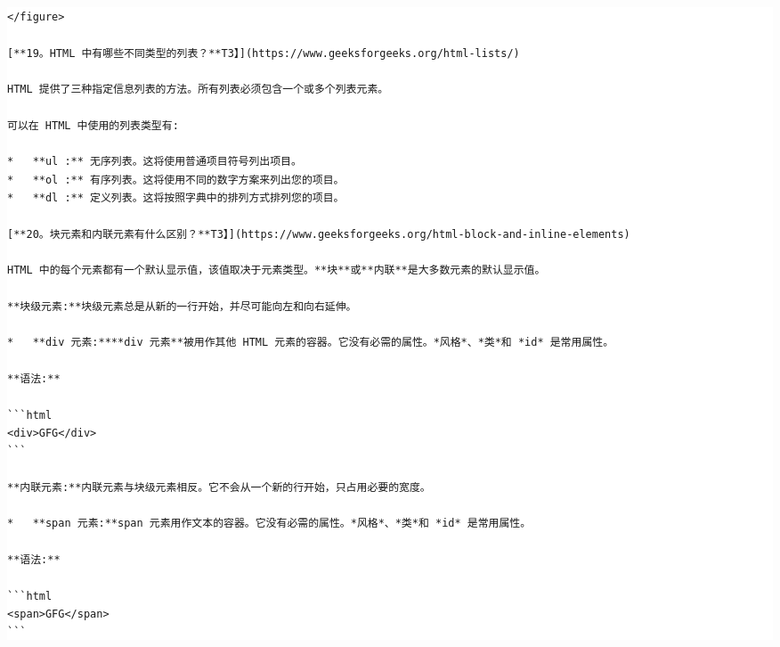     </figure>

    [**19。HTML 中有哪些不同类型的列表？**T3】](https://www.geeksforgeeks.org/html-lists/)

    HTML 提供了三种指定信息列表的方法。所有列表必须包含一个或多个列表元素。

    可以在 HTML 中使用的列表类型有:

    *   **ul :** 无序列表。这将使用普通项目符号列出项目。
    *   **ol :** 有序列表。这将使用不同的数字方案来列出您的项目。
    *   **dl :** 定义列表。这将按照字典中的排列方式排列您的项目。

    [**20。块元素和内联元素有什么区别？**T3】](https://www.geeksforgeeks.org/html-block-and-inline-elements)

    HTML 中的每个元素都有一个默认显示值，该值取决于元素类型。**块**或**内联**是大多数元素的默认显示值。

    **块级元素:**块级元素总是从新的一行开始，并尽可能向左和向右延伸。

    *   **div 元素:****div 元素**被用作其他 HTML 元素的容器。它没有必需的属性。*风格*、*类*和 *id* 是常用属性。

    **语法:**

    ```html
    <div>GFG</div>
    ```

    **内联元素:**内联元素与块级元素相反。它不会从一个新的行开始，只占用必要的宽度。

    *   **span 元素:**span 元素用作文本的容器。它没有必需的属性。*风格*、*类*和 *id* 是常用属性。

    **语法:**

    ```html
    <span>GFG</span>
    ```